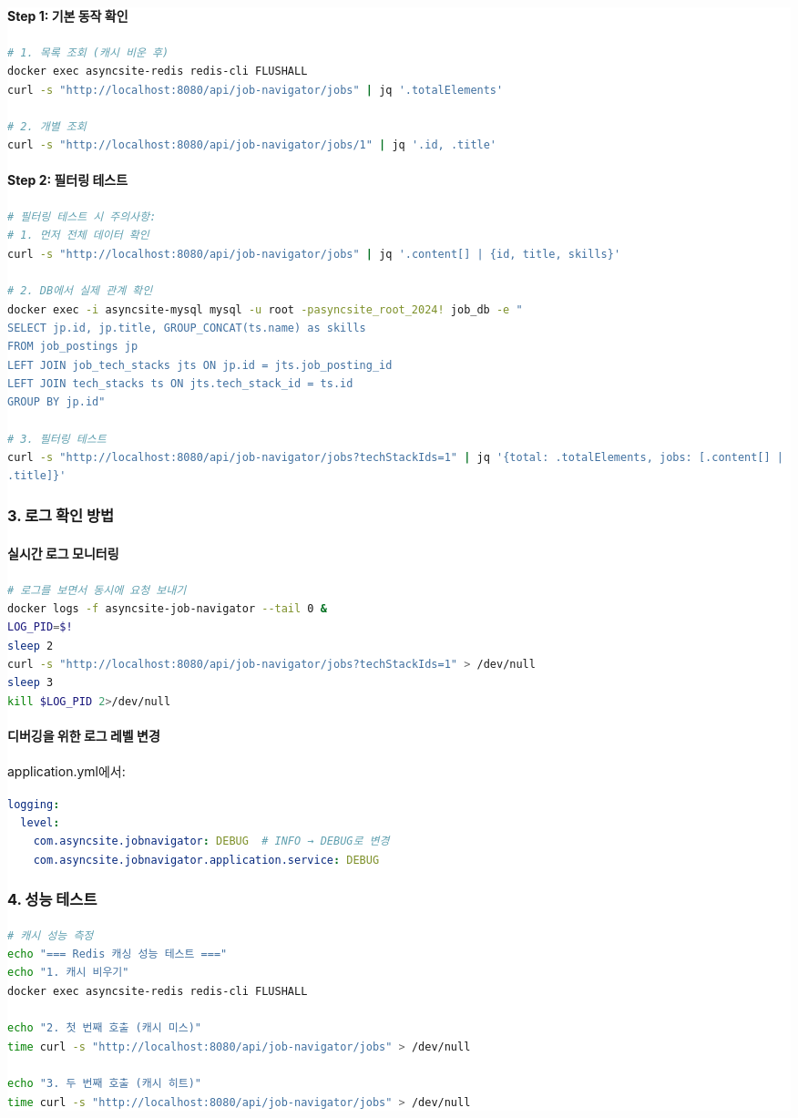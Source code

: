 #### Step 1: 기본 동작 확인
```bash
# 1. 목록 조회 (캐시 비운 후)
docker exec asyncsite-redis redis-cli FLUSHALL
curl -s "http://localhost:8080/api/job-navigator/jobs" | jq '.totalElements'

# 2. 개별 조회
curl -s "http://localhost:8080/api/job-navigator/jobs/1" | jq '.id, .title'
```

#### Step 2: 필터링 테스트
```bash
# 필터링 테스트 시 주의사항:
# 1. 먼저 전체 데이터 확인
curl -s "http://localhost:8080/api/job-navigator/jobs" | jq '.content[] | {id, title, skills}'

# 2. DB에서 실제 관계 확인
docker exec -i asyncsite-mysql mysql -u root -pasyncsite_root_2024! job_db -e "
SELECT jp.id, jp.title, GROUP_CONCAT(ts.name) as skills
FROM job_postings jp
LEFT JOIN job_tech_stacks jts ON jp.id = jts.job_posting_id
LEFT JOIN tech_stacks ts ON jts.tech_stack_id = ts.id
GROUP BY jp.id"

# 3. 필터링 테스트
curl -s "http://localhost:8080/api/job-navigator/jobs?techStackIds=1" | jq '{total: .totalElements, jobs: [.content[] | .title]}'
```

### 3. 로그 확인 방법

#### 실시간 로그 모니터링
```bash
# 로그를 보면서 동시에 요청 보내기
docker logs -f asyncsite-job-navigator --tail 0 &
LOG_PID=$!
sleep 2
curl -s "http://localhost:8080/api/job-navigator/jobs?techStackIds=1" > /dev/null
sleep 3
kill $LOG_PID 2>/dev/null
```

#### 디버깅을 위한 로그 레벨 변경
application.yml에서:
```yaml
logging:
  level:
    com.asyncsite.jobnavigator: DEBUG  # INFO → DEBUG로 변경
    com.asyncsite.jobnavigator.application.service: DEBUG
```

### 4. 성능 테스트
```bash
# 캐시 성능 측정
echo "=== Redis 캐싱 성능 테스트 ==="
echo "1. 캐시 비우기"
docker exec asyncsite-redis redis-cli FLUSHALL

echo "2. 첫 번째 호출 (캐시 미스)"
time curl -s "http://localhost:8080/api/job-navigator/jobs" > /dev/null

echo "3. 두 번째 호출 (캐시 히트)"
time curl -s "http://localhost:8080/api/job-navigator/jobs" > /dev/null
```
